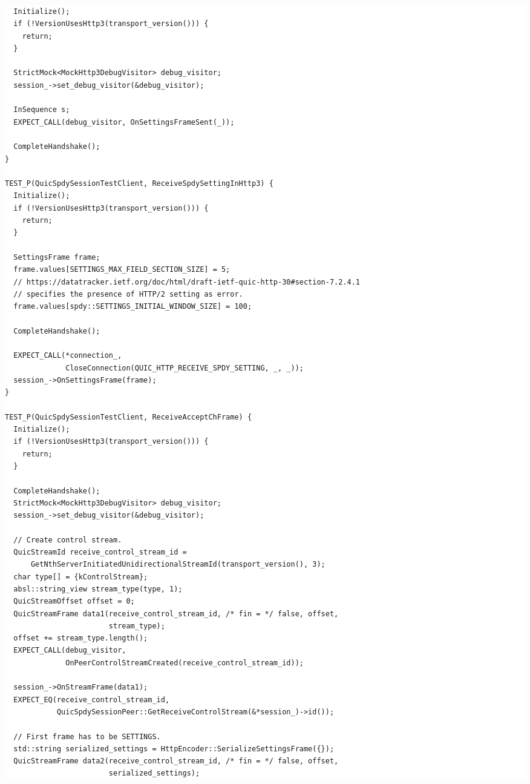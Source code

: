 ```
  Initialize();
  if (!VersionUsesHttp3(transport_version())) {
    return;
  }

  StrictMock<MockHttp3DebugVisitor> debug_visitor;
  session_->set_debug_visitor(&debug_visitor);

  InSequence s;
  EXPECT_CALL(debug_visitor, OnSettingsFrameSent(_));

  CompleteHandshake();
}

TEST_P(QuicSpdySessionTestClient, ReceiveSpdySettingInHttp3) {
  Initialize();
  if (!VersionUsesHttp3(transport_version())) {
    return;
  }

  SettingsFrame frame;
  frame.values[SETTINGS_MAX_FIELD_SECTION_SIZE] = 5;
  // https://datatracker.ietf.org/doc/html/draft-ietf-quic-http-30#section-7.2.4.1
  // specifies the presence of HTTP/2 setting as error.
  frame.values[spdy::SETTINGS_INITIAL_WINDOW_SIZE] = 100;

  CompleteHandshake();

  EXPECT_CALL(*connection_,
              CloseConnection(QUIC_HTTP_RECEIVE_SPDY_SETTING, _, _));
  session_->OnSettingsFrame(frame);
}

TEST_P(QuicSpdySessionTestClient, ReceiveAcceptChFrame) {
  Initialize();
  if (!VersionUsesHttp3(transport_version())) {
    return;
  }

  CompleteHandshake();
  StrictMock<MockHttp3DebugVisitor> debug_visitor;
  session_->set_debug_visitor(&debug_visitor);

  // Create control stream.
  QuicStreamId receive_control_stream_id =
      GetNthServerInitiatedUnidirectionalStreamId(transport_version(), 3);
  char type[] = {kControlStream};
  absl::string_view stream_type(type, 1);
  QuicStreamOffset offset = 0;
  QuicStreamFrame data1(receive_control_stream_id, /* fin = */ false, offset,
                        stream_type);
  offset += stream_type.length();
  EXPECT_CALL(debug_visitor,
              OnPeerControlStreamCreated(receive_control_stream_id));

  session_->OnStreamFrame(data1);
  EXPECT_EQ(receive_control_stream_id,
            QuicSpdySessionPeer::GetReceiveControlStream(&*session_)->id());

  // First frame has to be SETTINGS.
  std::string serialized_settings = HttpEncoder::SerializeSettingsFrame({});
  QuicStreamFrame data2(receive_control_stream_id, /* fin = */ false, offset,
                        serialized_settings);
```